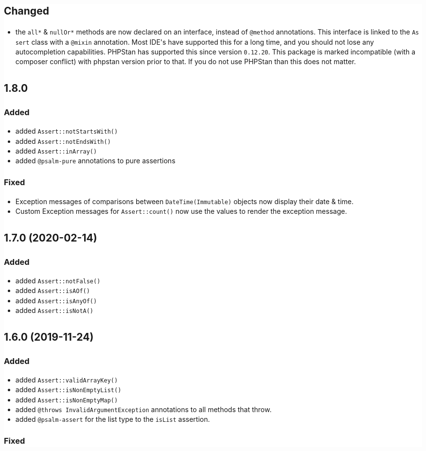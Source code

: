 ## Changed

-   the `all*` & `nullOr*` methods are now declared on an interface, instead of `@method` annotations.
    This interface is linked to the `Assert` class with a `@mixin` annotation. Most IDE's have supported this
    for a long time, and you should not lose any autocompletion capabilities. PHPStan has supported this since
    version `0.12.20`. This package is marked incompatible (with a composer conflict) with phpstan version prior to that.
    If you do not use PHPStan than this does not matter.

## 1.8.0

### Added

-   added `Assert::notStartsWith()`
-   added `Assert::notEndsWith()`
-   added `Assert::inArray()`
-   added `@psalm-pure` annotations to pure assertions

### Fixed

-   Exception messages of comparisons between `DateTime(Immutable)` objects now display their date & time.
-   Custom Exception messages for `Assert::count()` now use the values to render the exception message.

## 1.7.0 (2020-02-14)

### Added

-   added `Assert::notFalse()`
-   added `Assert::isAOf()`
-   added `Assert::isAnyOf()`
-   added `Assert::isNotA()`

## 1.6.0 (2019-11-24)

### Added

-   added `Assert::validArrayKey()`
-   added `Assert::isNonEmptyList()`
-   added `Assert::isNonEmptyMap()`
-   added `@throws InvalidArgumentException` annotations to all methods that throw.
-   added `@psalm-assert` for the list type to the `isList` assertion.

### Fixed
